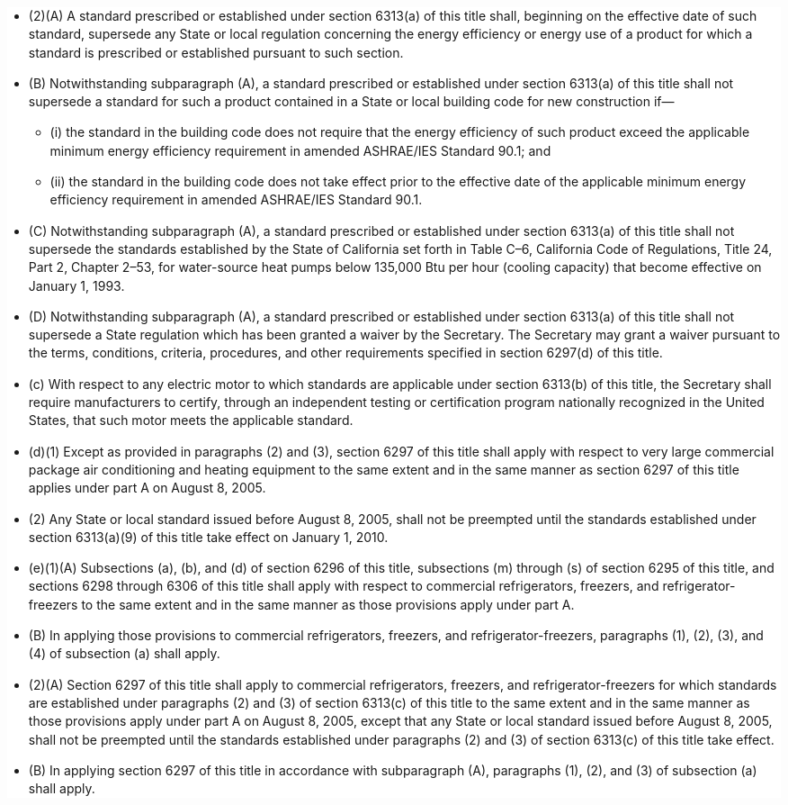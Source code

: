 * (2)(A) A standard prescribed or established under section 6313(a) of this title shall, beginning on the effective date of such standard, supersede any State or local regulation concerning the energy efficiency or energy use of a product for which a standard is prescribed or established pursuant to such section.

* (B) Notwithstanding subparagraph (A), a standard prescribed or established under section 6313(a) of this title shall not supersede a standard for such a product contained in a State or local building code for new construction if—

  * (i) the standard in the building code does not require that the energy efficiency of such product exceed the applicable minimum energy efficiency requirement in amended ASHRAE/IES Standard 90.1; and

  * (ii) the standard in the building code does not take effect prior to the effective date of the applicable minimum energy efficiency requirement in amended ASHRAE/IES Standard 90.1.


* (C) Notwithstanding subparagraph (A), a standard prescribed or established under section 6313(a) of this title shall not supersede the standards established by the State of California set forth in Table C–6, California Code of Regulations, Title 24, Part 2, Chapter 2–53, for water-source heat pumps below 135,000 Btu per hour (cooling capacity) that become effective on January 1, 1993.

* (D) Notwithstanding subparagraph (A), a standard prescribed or established under section 6313(a) of this title shall not supersede a State regulation which has been granted a waiver by the Secretary. The Secretary may grant a waiver pursuant to the terms, conditions, criteria, procedures, and other requirements specified in section 6297(d) of this title.

* (c) With respect to any electric motor to which standards are applicable under section 6313(b) of this title, the Secretary shall require manufacturers to certify, through an independent testing or certification program nationally recognized in the United States, that such motor meets the applicable standard.

* (d)(1) Except as provided in paragraphs (2) and (3), section 6297 of this title shall apply with respect to very large commercial package air conditioning and heating equipment to the same extent and in the same manner as section 6297 of this title applies under part A on August 8, 2005.

* (2) Any State or local standard issued before August 8, 2005, shall not be preempted until the standards established under section 6313(a)(9) of this title take effect on January 1, 2010.

* (e)(1)(A) Subsections (a), (b), and (d) of section 6296 of this title, subsections (m) through (s) of section 6295 of this title, and sections 6298 through 6306 of this title shall apply with respect to commercial refrigerators, freezers, and refrigerator-freezers to the same extent and in the same manner as those provisions apply under part A.

* (B) In applying those provisions to commercial refrigerators, freezers, and refrigerator-freezers, paragraphs (1), (2), (3), and (4) of subsection (a) shall apply.

* (2)(A) Section 6297 of this title shall apply to commercial refrigerators, freezers, and refrigerator-freezers for which standards are established under paragraphs (2) and (3) of section 6313(c) of this title to the same extent and in the same manner as those provisions apply under part A on August 8, 2005, except that any State or local standard issued before August 8, 2005, shall not be preempted until the standards established under paragraphs (2) and (3) of section 6313(c) of this title take effect.

* (B) In applying section 6297 of this title in accordance with subparagraph (A), paragraphs (1), (2), and (3) of subsection (a) shall apply.
